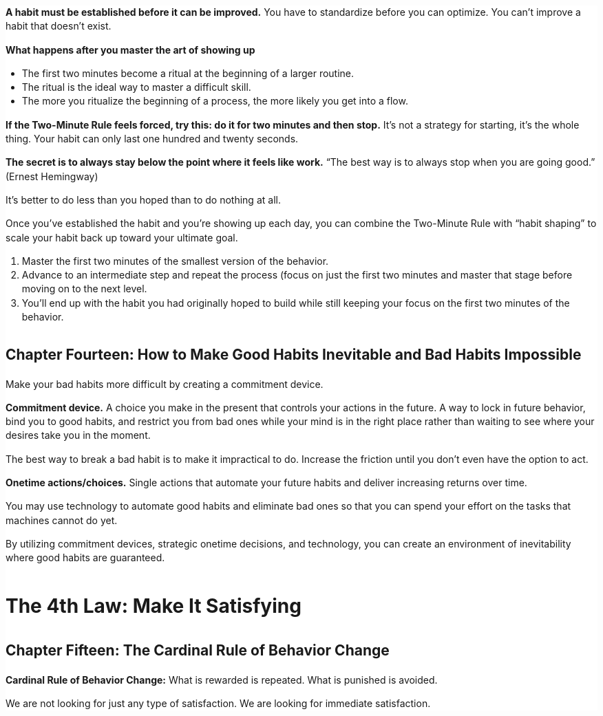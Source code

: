 **A habit must be established before it can be improved.** You have to standardize before you can optimize. You can’t improve a habit that doesn’t exist.

**What happens after you master the art of showing up**

- The first two minutes become a ritual at the beginning of a larger routine.
- The ritual is the ideal way to master a difficult skill.
- The more you ritualize the beginning of a process, the more likely you get into a flow.

**If the Two-Minute Rule feels forced, try this: do it for two minutes and then stop.** It’s not a strategy for starting, it’s the whole thing. Your habit can only last one hundred and twenty seconds.

**The secret is to always stay below the point where it feels like work.** “The best way is to always stop when you are going good.” (Ernest Hemingway)

It’s better to do less than you hoped than to do nothing at all.

Once you’ve established the habit and you’re showing up each day, you can combine the Two-Minute Rule with “habit shaping” to scale your habit back up toward your ultimate goal.

1. Master the first two minutes of the smallest version of the behavior.
2. Advance to an intermediate step and repeat the process (focus on just the first two minutes and master that stage before moving on to the next level.
3. You’ll end up with the habit you had originally hoped to build while still keeping your focus on the first two minutes of the behavior.

## Chapter Fourteen: How to Make Good Habits Inevitable and Bad Habits Impossible

Make your bad habits more difficult by creating a commitment device.

**Commitment device.** A choice you make in the present that controls your actions in the future. A way to lock in future behavior, bind you to good habits, and restrict you from bad ones while your mind is in the right place rather than waiting to see where your desires take you in the moment.

The best way to break a bad habit is to make it impractical to do. Increase the friction until you don’t even have the option to act.

**Onetime actions/choices.** Single actions that automate your future habits and deliver increasing returns over time.

You may use technology to automate good habits and eliminate bad ones so that you can spend your effort on the tasks that machines cannot do yet.

By utilizing commitment devices, strategic onetime decisions, and technology, you can create an environment of inevitability where good habits are guaranteed.

# The 4th Law: Make It Satisfying

## Chapter Fifteen: The Cardinal Rule of Behavior Change

**Cardinal Rule of Behavior Change:** What is rewarded is repeated. What is punished is avoided.

We are not looking for just any type of satisfaction. We are looking for immediate satisfaction.
